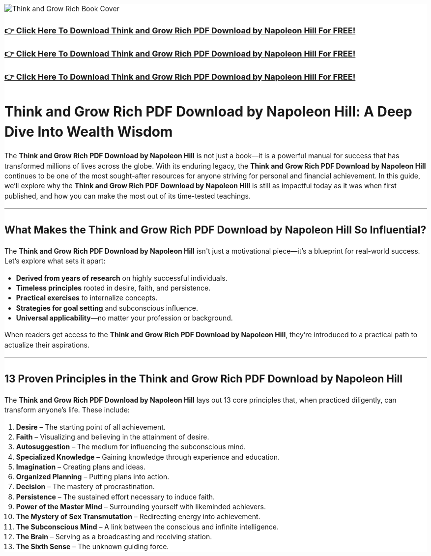 ![Think and Grow Rich Book Cover](https://i.ytimg.com/vi/OEqfD-qnzRE/maxresdefault.jpg)

<h3><a href="https://t.co/FKmqrqFo6t">👉 Click Here To Download Think and Grow Rich PDF Download by Napoleon Hill For FREE!</a></h3>
<h3><a href="https://t.co/FKmqrqFo6t">👉 Click Here To Download Think and Grow Rich PDF Download by Napoleon Hill For FREE!</a></h3>
<h3><a href="https://t.co/FKmqrqFo6t">👉 Click Here To Download Think and Grow Rich PDF Download by Napoleon Hill For FREE!</a></h3>

# Think and Grow Rich PDF Download by Napoleon Hill: A Deep Dive Into Wealth Wisdom

The **Think and Grow Rich PDF Download by Napoleon Hill** is not just a book—it is a powerful manual for success that has transformed millions of lives across the globe. With its enduring legacy, the **Think and Grow Rich PDF Download by Napoleon Hill** continues to be one of the most sought-after resources for anyone striving for personal and financial achievement. In this guide, we’ll explore why the **Think and Grow Rich PDF Download by Napoleon Hill** is still as impactful today as it was when first published, and how you can make the most out of its time-tested teachings.

---

## What Makes the Think and Grow Rich PDF Download by Napoleon Hill So Influential?

The **Think and Grow Rich PDF Download by Napoleon Hill** isn't just a motivational piece—it’s a blueprint for real-world success. Let’s explore what sets it apart:

- **Derived from years of research** on highly successful individuals.
- **Timeless principles** rooted in desire, faith, and persistence.
- **Practical exercises** to internalize concepts.
- **Strategies for goal setting** and subconscious influence.
- **Universal applicability**—no matter your profession or background.

When readers get access to the **Think and Grow Rich PDF Download by Napoleon Hill**, they’re introduced to a practical path to actualize their aspirations.

---

## 13 Proven Principles in the Think and Grow Rich PDF Download by Napoleon Hill

The **Think and Grow Rich PDF Download by Napoleon Hill** lays out 13 core principles that, when practiced diligently, can transform anyone’s life. These include:

1. **Desire** – The starting point of all achievement.
2. **Faith** – Visualizing and believing in the attainment of desire.
3. **Autosuggestion** – The medium for influencing the subconscious mind.
4. **Specialized Knowledge** – Gaining knowledge through experience and education.
5. **Imagination** – Creating plans and ideas.
6. **Organized Planning** – Putting plans into action.
7. **Decision** – The mastery of procrastination.
8. **Persistence** – The sustained effort necessary to induce faith.
9. **Power of the Master Mind** – Surrounding yourself with likeminded achievers.
10. **The Mystery of Sex Transmutation** – Redirecting energy into achievement.
11. **The Subconscious Mind** – A link between the conscious and infinite intelligence.
12. **The Brain** – Serving as a broadcasting and receiving station.
13. **The Sixth Sense** – The unknown guiding force.
